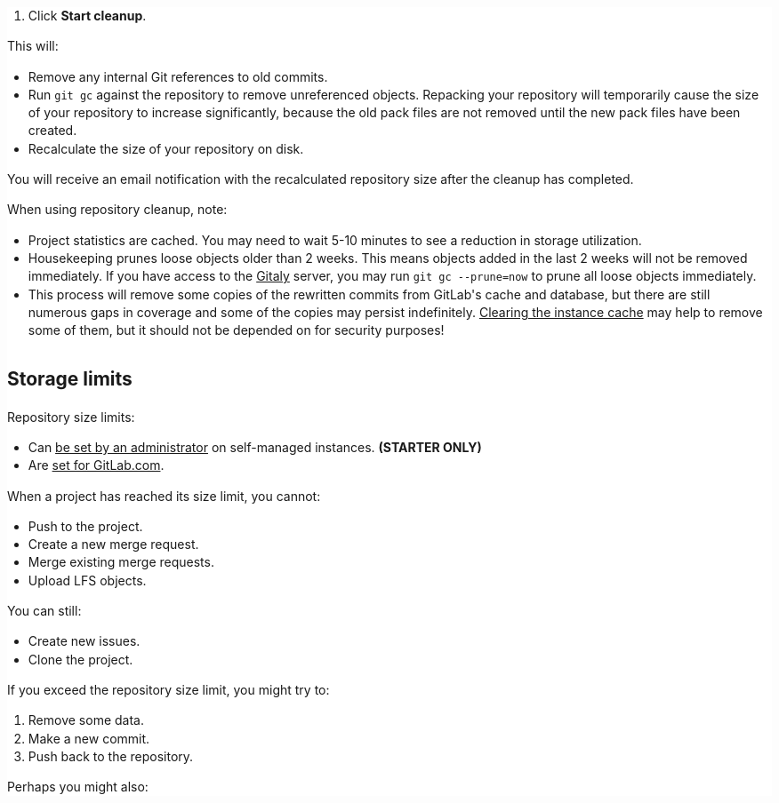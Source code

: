 1. Click **Start cleanup**.

This will:

- Remove any internal Git references to old commits.
- Run `git gc` against the repository to remove unreferenced objects. Repacking your repository will temporarily
  cause the size of your repository to increase significantly, because the old pack files are not removed until the
  new pack files have been created.
- Recalculate the size of your repository on disk.

You will receive an email notification with the recalculated repository size after the cleanup has completed.

When using repository cleanup, note:

- Project statistics are cached. You may need to wait 5-10 minutes to see a reduction in storage utilization.
- Housekeeping prunes loose objects older than 2 weeks. This means objects added in the last 2 weeks
  will not be removed immediately. If you have access to the
  [Gitaly](../../../administration/gitaly/index.md) server, you may run `git gc --prune=now` to
  prune all loose objects immediately.
- This process will remove some copies of the rewritten commits from GitLab's cache and database,
  but there are still numerous gaps in coverage and some of the copies may persist indefinitely.
  [Clearing the instance cache](../../../administration/raketasks/maintenance.md#clear-redis-cache)
  may help to remove some of them, but it should not be depended on for security purposes!

## Storage limits

Repository size limits:

- Can [be set by an administrator](../../admin_area/settings/account_and_limit_settings.md#repository-size-limit)
  on self-managed instances. **(STARTER ONLY)**
- Are [set for GitLab.com](../../gitlab_com/index.md#repository-size-limit).

When a project has reached its size limit, you cannot:

- Push to the project.
- Create a new merge request.
- Merge existing merge requests.
- Upload LFS objects.

You can still:

- Create new issues.
- Clone the project.

If you exceed the repository size limit, you might try to:

1. Remove some data.
1. Make a new commit.
1. Push back to the repository.

Perhaps you might also:
